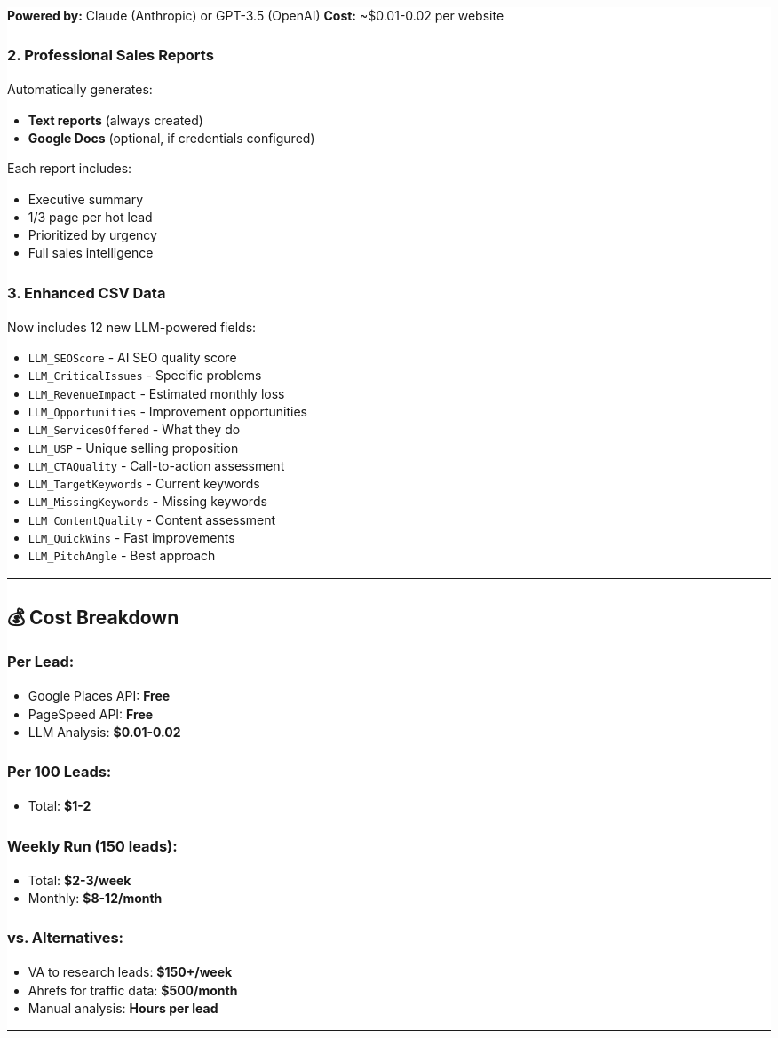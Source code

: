 **Powered by:** Claude (Anthropic) or GPT-3.5 (OpenAI)
**Cost:** ~$0.01-0.02 per website

### **2. Professional Sales Reports**
Automatically generates:

- **Text reports** (always created)
- **Google Docs** (optional, if credentials configured)

Each report includes:
- Executive summary
- 1/3 page per hot lead
- Prioritized by urgency
- Full sales intelligence

### **3. Enhanced CSV Data**
Now includes 12 new LLM-powered fields:

- `LLM_SEOScore` - AI SEO quality score
- `LLM_CriticalIssues` - Specific problems
- `LLM_RevenueImpact` - Estimated monthly loss
- `LLM_Opportunities` - Improvement opportunities
- `LLM_ServicesOffered` - What they do
- `LLM_USP` - Unique selling proposition
- `LLM_CTAQuality` - Call-to-action assessment
- `LLM_TargetKeywords` - Current keywords
- `LLM_MissingKeywords` - Missing keywords
- `LLM_ContentQuality` - Content assessment
- `LLM_QuickWins` - Fast improvements
- `LLM_PitchAngle` - Best approach

---

## 💰 Cost Breakdown

### **Per Lead:**
- Google Places API: **Free**
- PageSpeed API: **Free**
- LLM Analysis: **$0.01-0.02**

### **Per 100 Leads:**
- Total: **$1-2**

### **Weekly Run (150 leads):**
- Total: **$2-3/week**
- Monthly: **$8-12/month**

### **vs. Alternatives:**
- VA to research leads: **$150+/week**
- Ahrefs for traffic data: **$500/month**
- Manual analysis: **Hours per lead**

---